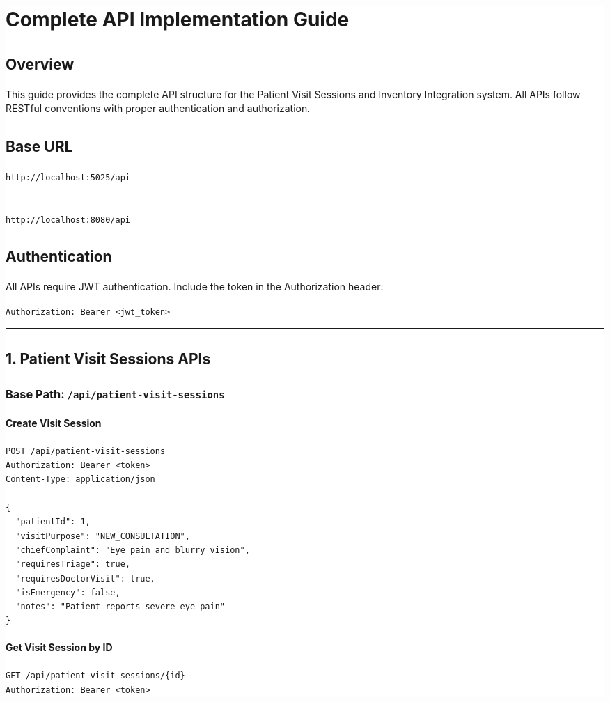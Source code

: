 # Complete API Implementation Guide

## Overview
This guide provides the complete API structure for the Patient Visit Sessions and Inventory Integration system. All APIs follow RESTful conventions with proper authentication and authorization.

## Base URL
```
http://localhost:5025/api


http://localhost:8080/api
```

## Authentication
All APIs require JWT authentication. Include the token in the Authorization header:
```
Authorization: Bearer <jwt_token>
```

---

## 1. Patient Visit Sessions APIs

### Base Path: `/api/patient-visit-sessions`

#### Create Visit Session
```http
POST /api/patient-visit-sessions
Authorization: Bearer <token>
Content-Type: application/json

{
  "patientId": 1,
  "visitPurpose": "NEW_CONSULTATION",
  "chiefComplaint": "Eye pain and blurry vision",
  "requiresTriage": true,
  "requiresDoctorVisit": true,
  "isEmergency": false,
  "notes": "Patient reports severe eye pain"
}
```

#### Get Visit Session by ID
```http
GET /api/patient-visit-sessions/{id}
Authorization: Bearer <token>
```
